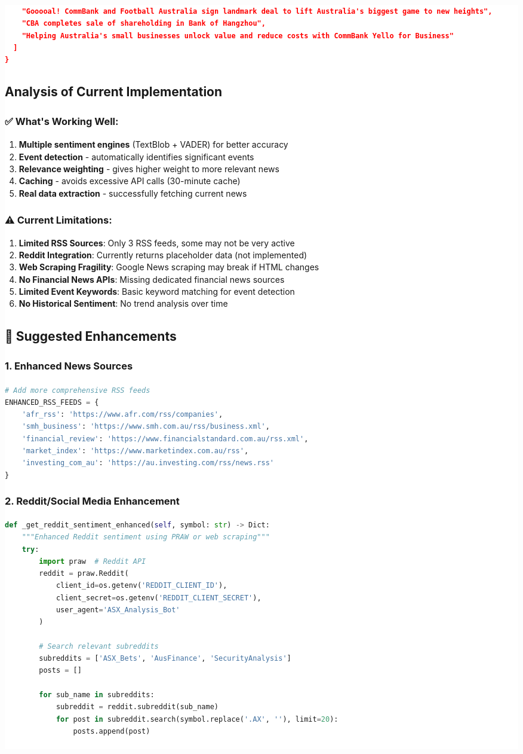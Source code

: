 ```json
    "Gooooal! CommBank and Football Australia sign landmark deal to lift Australia's biggest game to new heights",
    "CBA completes sale of shareholding in Bank of Hangzhou",
    "Helping Australia's small businesses unlock value and reduce costs with CommBank Yello for Business"
  ]
}
```

## Analysis of Current Implementation

### ✅ What's Working Well:
1. **Multiple sentiment engines** (TextBlob + VADER) for better accuracy
2. **Event detection** - automatically identifies significant events
3. **Relevance weighting** - gives higher weight to more relevant news
4. **Caching** - avoids excessive API calls (30-minute cache)
5. **Real data extraction** - successfully fetching current news

### ⚠️ Current Limitations:

1. **Limited RSS Sources**: Only 3 RSS feeds, some may not be very active
2. **Reddit Integration**: Currently returns placeholder data (not implemented)
3. **Web Scraping Fragility**: Google News scraping may break if HTML changes
4. **No Financial News APIs**: Missing dedicated financial news sources
5. **Limited Event Keywords**: Basic keyword matching for event detection
6. **No Historical Sentiment**: No trend analysis over time

## 🚀 Suggested Enhancements

### 1. **Enhanced News Sources**
```python
# Add more comprehensive RSS feeds
ENHANCED_RSS_FEEDS = {
    'afr_rss': 'https://www.afr.com/rss/companies',
    'smh_business': 'https://www.smh.com.au/rss/business.xml',
    'financial_review': 'https://www.financialstandard.com.au/rss.xml',
    'market_index': 'https://www.marketindex.com.au/rss',
    'investing_com_au': 'https://au.investing.com/rss/news.rss'
}
```

### 2. **Reddit/Social Media Enhancement**
```python
def _get_reddit_sentiment_enhanced(self, symbol: str) -> Dict:
    """Enhanced Reddit sentiment using PRAW or web scraping"""
    try:
        import praw  # Reddit API
        reddit = praw.Reddit(
            client_id=os.getenv('REDDIT_CLIENT_ID'),
            client_secret=os.getenv('REDDIT_CLIENT_SECRET'),
            user_agent='ASX_Analysis_Bot'
        )
        
        # Search relevant subreddits
        subreddits = ['ASX_Bets', 'AusFinance', 'SecurityAnalysis']
        posts = []
        
        for sub_name in subreddits:
            subreddit = reddit.subreddit(sub_name)
            for post in subreddit.search(symbol.replace('.AX', ''), limit=20):
                posts.append(post)
        
```